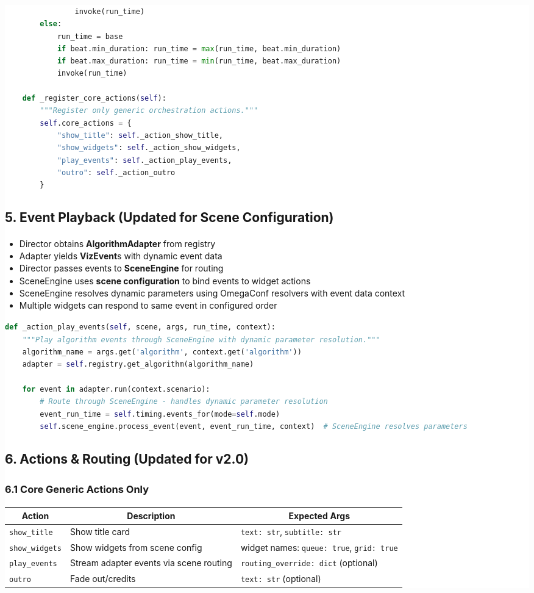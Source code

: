 ```python
                invoke(run_time)
        else:
            run_time = base
            if beat.min_duration: run_time = max(run_time, beat.min_duration)
            if beat.max_duration: run_time = min(run_time, beat.max_duration)
            invoke(run_time)
    
    def _register_core_actions(self):
        """Register only generic orchestration actions."""
        self.core_actions = {
            "show_title": self._action_show_title,
            "show_widgets": self._action_show_widgets,
            "play_events": self._action_play_events,
            "outro": self._action_outro
        }
```

## 5. Event Playback (Updated for Scene Configuration)

- Director obtains **AlgorithmAdapter** from registry
- Adapter yields **VizEvent**s with dynamic event data
- Director passes events to **SceneEngine** for routing
- SceneEngine uses **scene configuration** to bind events to widget actions
- SceneEngine resolves dynamic parameters using OmegaConf resolvers with event data context
- Multiple widgets can respond to same event in configured order

```python
def _action_play_events(self, scene, args, run_time, context):
    """Play algorithm events through SceneEngine with dynamic parameter resolution."""
    algorithm_name = args.get('algorithm', context.get('algorithm'))
    adapter = self.registry.get_algorithm(algorithm_name)
    
    for event in adapter.run(context.scenario):
        # Route through SceneEngine - handles dynamic parameter resolution
        event_run_time = self.timing.events_for(mode=self.mode)
        self.scene_engine.process_event(event, event_run_time, context)  # SceneEngine resolves parameters
```

## 6. Actions & Routing (Updated for v2.0)

### 6.1 Core Generic Actions Only
| Action | Description | Expected Args |
|---|---|---|
| `show_title` | Show title card | `text: str`, `subtitle: str` |
| `show_widgets` | Show widgets from scene config | widget names: `queue: true`, `grid: true` |
| `play_events` | Stream adapter events via scene routing | `routing_override: dict` (optional) |
| `outro` | Fade out/credits | `text: str` (optional) |
